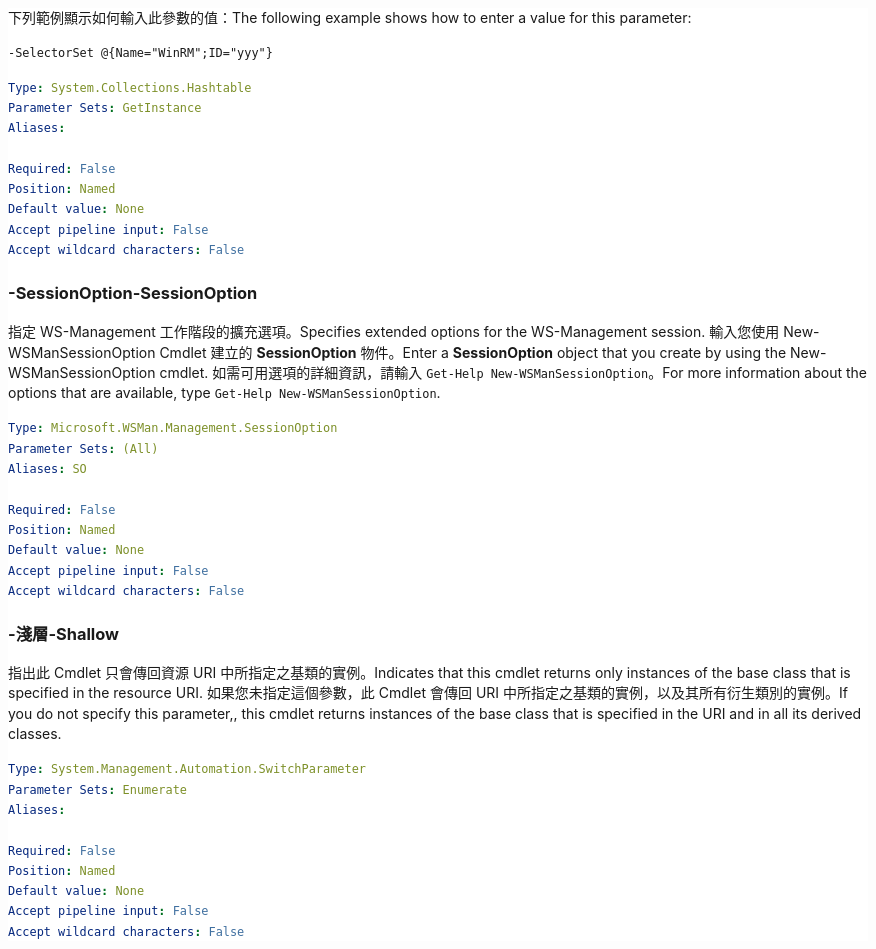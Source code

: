 <span data-ttu-id="d8df3-249">下列範例顯示如何輸入此參數的值：</span><span class="sxs-lookup"><span data-stu-id="d8df3-249">The following example shows how to enter a value for this parameter:</span></span>

`-SelectorSet @{Name="WinRM";ID="yyy"}`

```yaml
Type: System.Collections.Hashtable
Parameter Sets: GetInstance
Aliases:

Required: False
Position: Named
Default value: None
Accept pipeline input: False
Accept wildcard characters: False
```

### <span data-ttu-id="d8df3-250">-SessionOption</span><span class="sxs-lookup"><span data-stu-id="d8df3-250">-SessionOption</span></span>
<span data-ttu-id="d8df3-251">指定 WS-Management 工作階段的擴充選項。</span><span class="sxs-lookup"><span data-stu-id="d8df3-251">Specifies extended options for the WS-Management session.</span></span>
<span data-ttu-id="d8df3-252">輸入您使用 New-WSManSessionOption Cmdlet 建立的 **SessionOption** 物件。</span><span class="sxs-lookup"><span data-stu-id="d8df3-252">Enter a **SessionOption** object that you create by using the New-WSManSessionOption cmdlet.</span></span>
<span data-ttu-id="d8df3-253">如需可用選項的詳細資訊，請輸入 `Get-Help New-WSManSessionOption`。</span><span class="sxs-lookup"><span data-stu-id="d8df3-253">For more information about the options that are available, type `Get-Help New-WSManSessionOption`.</span></span>

```yaml
Type: Microsoft.WSMan.Management.SessionOption
Parameter Sets: (All)
Aliases: SO

Required: False
Position: Named
Default value: None
Accept pipeline input: False
Accept wildcard characters: False
```

### <span data-ttu-id="d8df3-254">-淺層</span><span class="sxs-lookup"><span data-stu-id="d8df3-254">-Shallow</span></span>
<span data-ttu-id="d8df3-255">指出此 Cmdlet 只會傳回資源 URI 中所指定之基類的實例。</span><span class="sxs-lookup"><span data-stu-id="d8df3-255">Indicates that this cmdlet returns only instances of the base class that is specified in the resource URI.</span></span>
<span data-ttu-id="d8df3-256">如果您未指定這個參數，此 Cmdlet 會傳回 URI 中所指定之基類的實例，以及其所有衍生類別的實例。</span><span class="sxs-lookup"><span data-stu-id="d8df3-256">If you do not specify this parameter,, this cmdlet returns instances of the base class that is specified in the URI and in all its derived classes.</span></span>

```yaml
Type: System.Management.Automation.SwitchParameter
Parameter Sets: Enumerate
Aliases:

Required: False
Position: Named
Default value: None
Accept pipeline input: False
Accept wildcard characters: False
```
